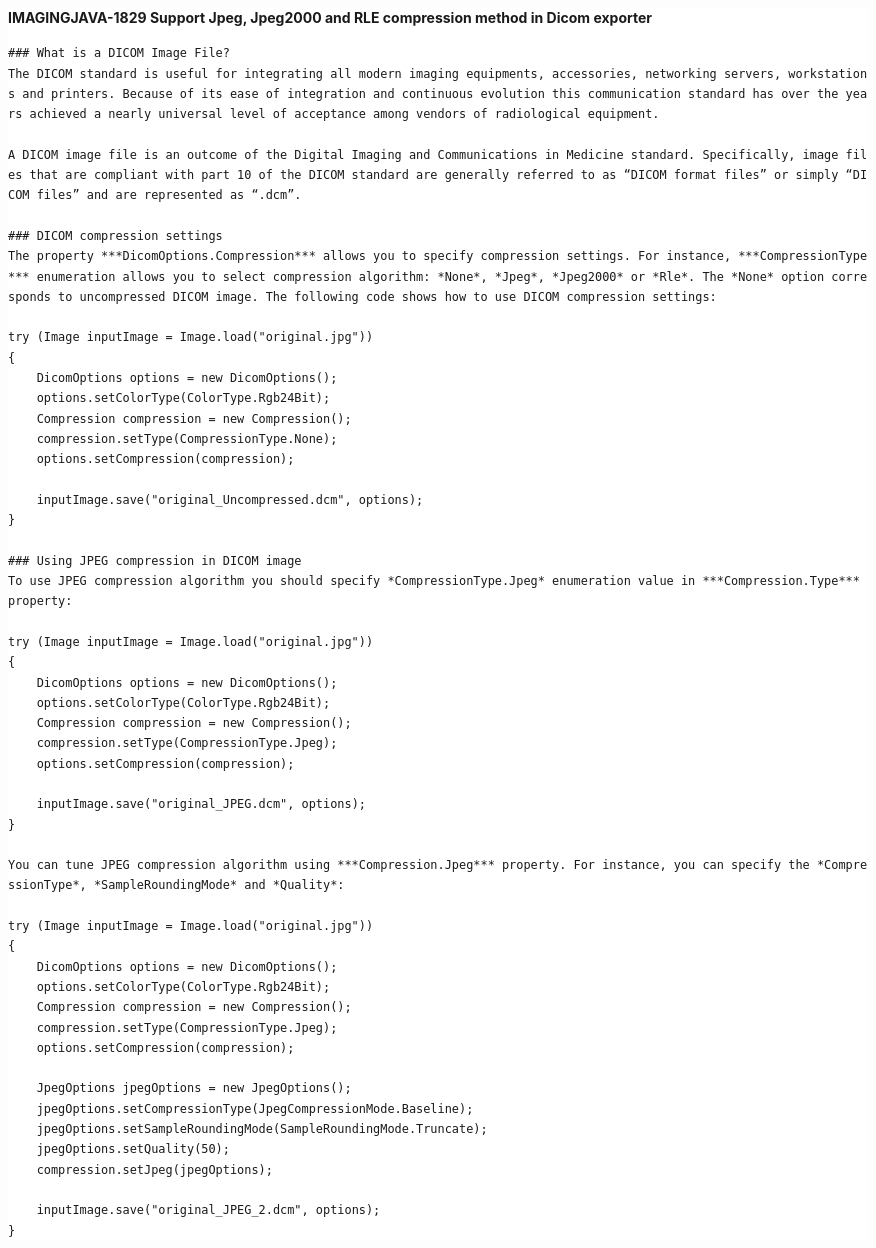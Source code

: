 **IMAGINGJAVA-1829 Support Jpeg, Jpeg2000 and RLE compression method in Dicom exporter**

```
### What is a DICOM Image File?
The DICOM standard is useful for integrating all modern imaging equipments, accessories, networking servers, workstations and printers. Because of its ease of integration and continuous evolution this communication standard has over the years achieved a nearly universal level of acceptance among vendors of radiological equipment.

A DICOM image file is an outcome of the Digital Imaging and Communications in Medicine standard. Specifically, image files that are compliant with part 10 of the DICOM standard are generally referred to as “DICOM format files” or simply “DICOM files” and are represented as “.dcm”.

### DICOM compression settings
The property ***DicomOptions.Compression*** allows you to specify compression settings. For instance, ***CompressionType*** enumeration allows you to select compression algorithm: *None*, *Jpeg*, *Jpeg2000* or *Rle*. The *None* option corresponds to uncompressed DICOM image. The following code shows how to use DICOM compression settings:

try (Image inputImage = Image.load("original.jpg"))
{
	DicomOptions options = new DicomOptions();
	options.setColorType(ColorType.Rgb24Bit);
	Compression compression = new Compression();
	compression.setType(CompressionType.None);
	options.setCompression(compression);

	inputImage.save("original_Uncompressed.dcm", options);
}

### Using JPEG compression in DICOM image
To use JPEG compression algorithm you should specify *CompressionType.Jpeg* enumeration value in ***Compression.Type*** property:

try (Image inputImage = Image.load("original.jpg"))
{
	DicomOptions options = new DicomOptions();
	options.setColorType(ColorType.Rgb24Bit);
	Compression compression = new Compression();
	compression.setType(CompressionType.Jpeg);
	options.setCompression(compression);

	inputImage.save("original_JPEG.dcm", options);
}

You can tune JPEG compression algorithm using ***Compression.Jpeg*** property. For instance, you can specify the *CompressionType*, *SampleRoundingMode* and *Quality*:

try (Image inputImage = Image.load("original.jpg"))
{
	DicomOptions options = new DicomOptions();
	options.setColorType(ColorType.Rgb24Bit);
	Compression compression = new Compression();
	compression.setType(CompressionType.Jpeg);
	options.setCompression(compression);

	JpegOptions jpegOptions = new JpegOptions();
	jpegOptions.setCompressionType(JpegCompressionMode.Baseline);
	jpegOptions.setSampleRoundingMode(SampleRoundingMode.Truncate);
	jpegOptions.setQuality(50);
	compression.setJpeg(jpegOptions);

	inputImage.save("original_JPEG_2.dcm", options);
}
```